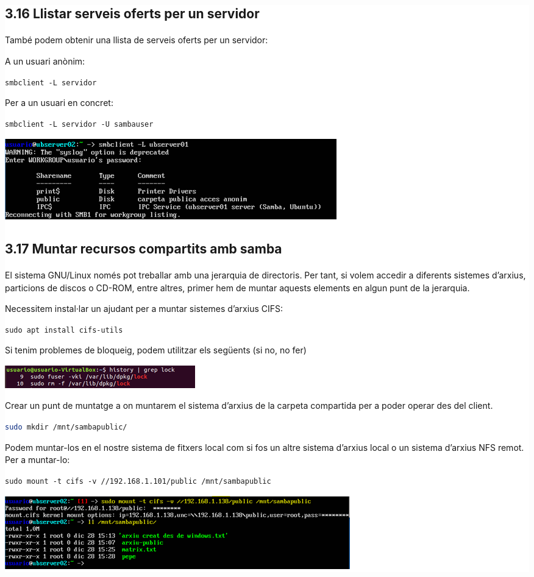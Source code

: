 ## 3.16	Llistar serveis oferts per un servidor

També podem obtenir una llista de serveis oferts per un servidor:

A un usuari anònim:

    smbclient -L servidor

Per a un usuari en concret:

    smbclient -L servidor -U sambauser

![](2019-05-10-14-06-22.png)

## 3.17	Muntar recursos compartits amb samba

El sistema GNU/Linux només pot treballar amb una jerarquia de directoris. Per tant, si volem accedir a diferents sistemes d’arxius, particions de discos o CD-ROM, entre altres, primer hem de muntar aquests elements en algun punt de la jerarquia.

Necessitem instal·lar un ajudant per a muntar sistemes d’arxius CIFS:

    sudo apt install cifs-utils

Si tenim problemes de bloqueig, podem utilitzar els següents (si no, no fer)

![](2019-05-10-14-06-51.png)

Crear un punt de muntatge a on muntarem el sistema d’arxius de la carpeta compartida per a poder operar des del client.

```bash
sudo mkdir /mnt/sambapublic/
```

Podem muntar-los en el nostre sistema de fitxers local com si fos un altre sistema d’arxius local o un sistema d’arxius NFS remot. Per a muntar-lo:

    sudo mount -t cifs -v //192.168.1.101/public /mnt/sambapublic
    
![](2019-05-10-14-07-15.png)
